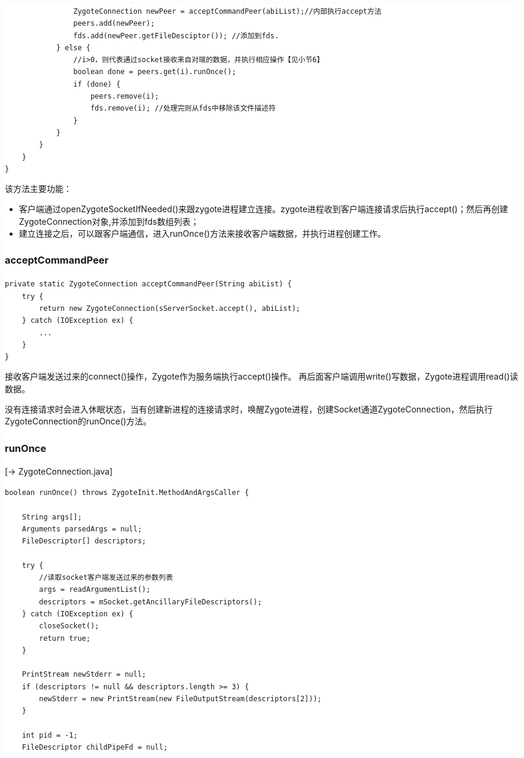 ```
                ZygoteConnection newPeer = acceptCommandPeer(abiList);//内部执行accept方法
                peers.add(newPeer);
                fds.add(newPeer.getFileDesciptor()); //添加到fds.
            } else {
                //i>0，则代表通过socket接收来自对端的数据，并执行相应操作【见小节6】
                boolean done = peers.get(i).runOnce();
                if (done) {
                    peers.remove(i);
                    fds.remove(i); //处理完则从fds中移除该文件描述符
                }
            }
        }
    }
}
```

该方法主要功能：

- 客户端通过openZygoteSocketIfNeeded()来跟zygote进程建立连接。zygote进程收到客户端连接请求后执行accept()；然后再创建ZygoteConnection对象,并添加到fds数组列表；
- 建立连接之后，可以跟客户端通信，进入runOnce()方法来接收客户端数据，并执行进程创建工作。

### acceptCommandPeer

```
private static ZygoteConnection acceptCommandPeer(String abiList) {
    try {
        return new ZygoteConnection(sServerSocket.accept(), abiList);
    } catch (IOException ex) {
        ...
    }
}
```

接收客户端发送过来的connect()操作，Zygote作为服务端执行accept()操作。 再后面客户端调用write()写数据，Zygote进程调用read()读数据。

没有连接请求时会进入休眠状态，当有创建新进程的连接请求时，唤醒Zygote进程，创建Socket通道ZygoteConnection，然后执行ZygoteConnection的runOnce()方法。

### runOnce

[-> ZygoteConnection.java]

```
boolean runOnce() throws ZygoteInit.MethodAndArgsCaller {

    String args[];
    Arguments parsedArgs = null;
    FileDescriptor[] descriptors;

    try {
        //读取socket客户端发送过来的参数列表
        args = readArgumentList();
        descriptors = mSocket.getAncillaryFileDescriptors();
    } catch (IOException ex) {
        closeSocket();
        return true;
    }

    PrintStream newStderr = null;
    if (descriptors != null && descriptors.length >= 3) {
        newStderr = new PrintStream(new FileOutputStream(descriptors[2]));
    }

    int pid = -1;
    FileDescriptor childPipeFd = null;
```